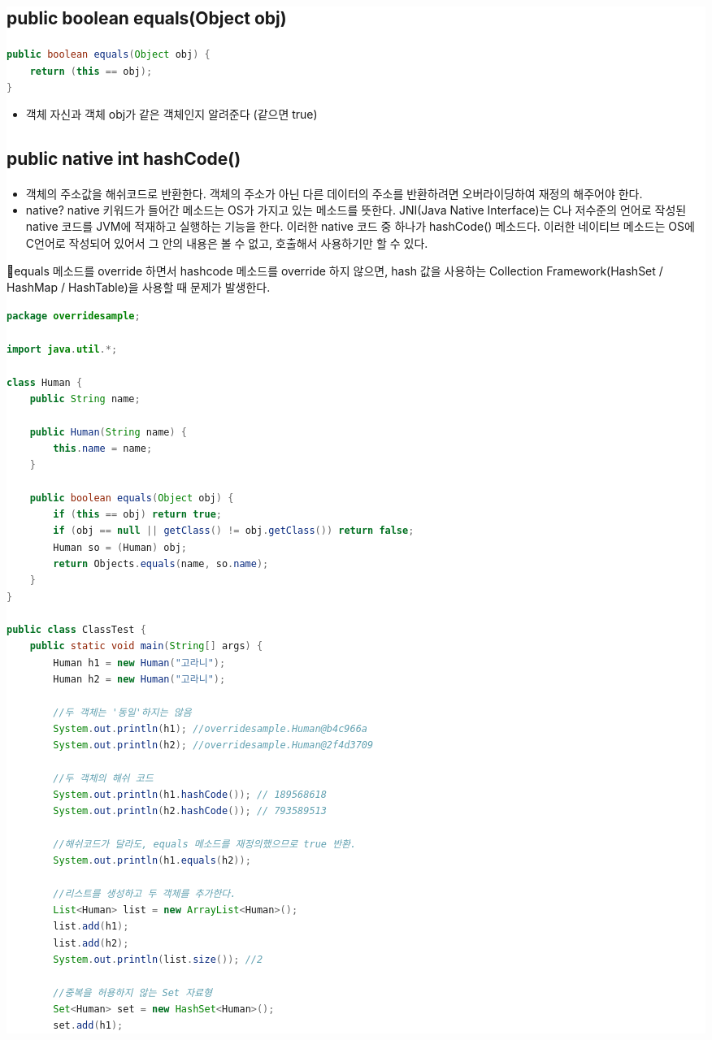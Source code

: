 ## public boolean equals(Object obj)
```java
public boolean equals(Object obj) {
	return (this == obj);
}
```
- 객체 자신과 객체 obj가 같은 객체인지 알려준다 (같으면 true)


## public native int hashCode()
- 객체의 주소값을 해쉬코드로 반환한다. 객체의 주소가 아닌 다른 데이터의 주소를 반환하려면 오버라이딩하여 재정의 해주어야 한다.
- native? native 키워드가 들어간 메소드는 OS가 가지고 있는 메소드를 뜻한다. JNI(Java Native Interface)는 C나 저수준의 언어로 작성된 native 코드를 JVM에 적재하고 실행하는 기능을 한다. 이러한 native 코드 중 하나가 hashCode() 메소드다. 이러한 네이티브 메소드는 OS에 C언어로 작성되어 있어서 그 안의 내용은 볼 수 없고, 호출해서 사용하기만 할 수 있다.




📌equals 메소드를 override 하면서 hashcode 메소드를 override 하지 않으면, hash 값을 사용하는 Collection Framework(HashSet / HashMap / HashTable)을 사용할 때 문제가 발생한다.
```java
package overridesample;  
  
import java.util.*;  
  
class Human {  
    public String name;  
  
    public Human(String name) {  
        this.name = name;  
    }  
  
    public boolean equals(Object obj) {  
        if (this == obj) return true;  
        if (obj == null || getClass() != obj.getClass()) return false;  
        Human so = (Human) obj;  
        return Objects.equals(name, so.name);  
    }  
}  
  
public class ClassTest {  
    public static void main(String[] args) {  
        Human h1 = new Human("고라니");  
        Human h2 = new Human("고라니");  
  
        //두 객체는 '동일'하지는 않음  
        System.out.println(h1); //overridesample.Human@b4c966a  
        System.out.println(h2); //overridesample.Human@2f4d3709  
  
        //두 객체의 해쉬 코드  
        System.out.println(h1.hashCode()); // 189568618  
        System.out.println(h2.hashCode()); // 793589513  
  
        //해쉬코드가 달라도, equals 메소드를 재정의했으므로 true 반환.  
        System.out.println(h1.equals(h2));  
  
        //리스트를 생성하고 두 객체를 추가한다.  
        List<Human> list = new ArrayList<Human>();  
        list.add(h1);  
        list.add(h2);  
        System.out.println(list.size()); //2  
  
        //중복을 허용하지 않는 Set 자료형  
        Set<Human> set = new HashSet<Human>();  
        set.add(h1);  
```